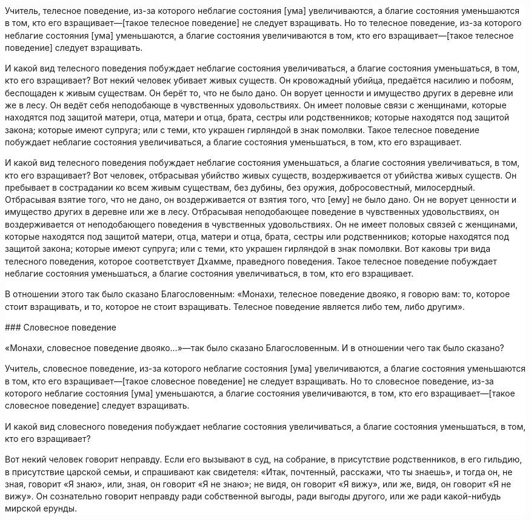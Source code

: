 
Учитель, телесное поведение, из\-за которого неблагие состояния \[ума\] увеличиваются, а благие состояния уменьшаются в том, кто его взращивает—\[такое телесное поведение\] не следует взращивать\. Но то телесное поведение, из\-за которого неблагие состояния \[ума\] уменьшаются, а благие состояния увеличиваются в том, кто его взращивает—\[такое телесное поведение\] следует взращивать\.


И какой вид телесного поведения побуждает неблагие состояния увеличиваться, а благие состояния уменьшаться, в том, кто его взращивает? Вот некий человек убивает живых существ\. Он кровожадный убийца, предаётся насилию и побоям, беспощаден к живым существам\. Он берёт то, что не было дано\. Он ворует ценности и имущество других в деревне или же в лесу\. Он ведёт себя неподобающе в чувственных удовольствиях\. Он имеет половые связи с женщинами, которые находятся под защитой матери, отца, матери и отца, брата, сестры или родственников; которые находятся под защитой закона; которые имеют супруга; или с теми, кто украшен гирляндой в знак помолвки\. Такое телесное поведение побуждает неблагие состояния увеличиваться, а благие состояния уменьшаться, в том, кто его взращивает\.


И какой вид телесного поведения побуждает неблагие состояния уменьшаться, а благие состояния увеличиваться, в том, кто его взращивает? Вот человек, отбрасывая убийство живых существ, воздерживается от убийства живых существ\. Он пребывает в сострадании ко всем живым существам, без дубины, без оружия, добросовестный, милосердный\. Отбрасывая взятие того, что не дано, он воздерживается от взятия того, что \[ему\] не было дано\. Он не ворует ценности и имущество других в деревне или же в лесу\. Отбрасывая неподобающее поведение в чувственных удовольствиях, он воздерживается от неподобающего поведения в чувственных удовольствиях\. Он не имеет половых связей с женщинами, которые находятся под защитой матери, отца, матери и отца, брата, сестры или родственников; которые находятся под защитой закона; которые имеют супруга; или с теми, кто украшен гирляндой в знак помолвки\. Вот каковы три вида телесного поведения, которое соответствует Дхамме, праведного поведения\. Такое телесное поведение побуждает неблагие состояния уменьшаться, а благие состояния увеличиваться, в том, кто его взращивает\.


В отношении этого так было сказано Благословенным: «Монахи, телесное поведение двояко, я говорю вам: то, которое стоит взращивать, и то, которое не стоит взращивать\. Телесное поведение является либо тем, либо другим»\.


\#\#\# Словесное поведение


«Монахи, словесное поведение двояко…»—так было сказано Благословенным\. И в отношении чего так было сказано?


Учитель, словесное поведение, из\-за которого неблагие состояния \[ума\] увеличиваются, а благие состояния уменьшаются в том, кто его взращивает—\[такое словесное поведение\] не следует взращивать\. Но то словесное поведение, из\-за которого неблагие состояния \[ума\] уменьшаются, а благие состояния увеличиваются, в том, кто его взращивает—\[такое словесное поведение\] следует взращивать\.


И какой вид словесного поведения побуждает неблагие состояния увеличиваться, а благие состояния уменьшаться, в том, кто его взращивает?


Вот некий человек говорит неправду\. Если его вызывают в суд, на собрание, в присутствие родственников, в его гильдию, в присутствие царской семьи, и спрашивают как свидетеля: «Итак, почтенный, расскажи, что ты знаешь», и тогда он, не зная, говорит «Я знаю», или, зная, он говорит «Я не знаю»; не видя, он говорит «Я вижу», или же, видя, он говорит «Я не вижу»\. Он сознательно говорит неправду ради собственной выгоды, ради выгоды другого, или же ради какой\-нибудь мирской ерунды\.
